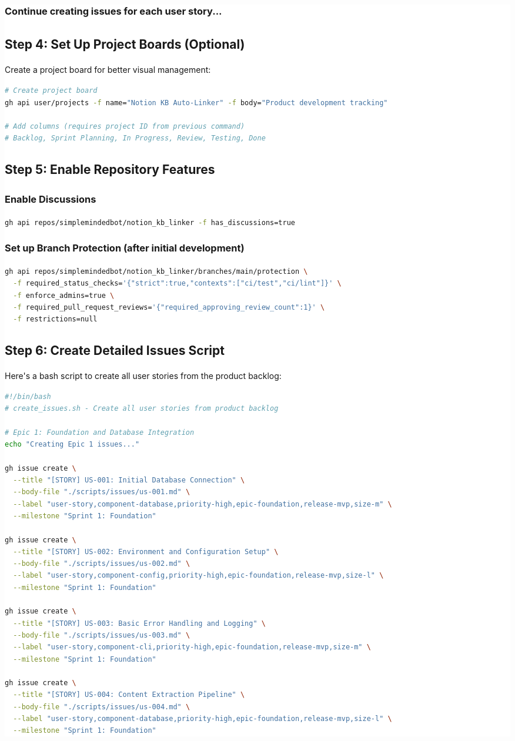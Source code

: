 ### Continue creating issues for each user story...

## Step 4: Set Up Project Boards (Optional)

Create a project board for better visual management:

```bash
# Create project board
gh api user/projects -f name="Notion KB Auto-Linker" -f body="Product development tracking"

# Add columns (requires project ID from previous command)
# Backlog, Sprint Planning, In Progress, Review, Testing, Done
```

## Step 5: Enable Repository Features

### Enable Discussions
```bash
gh api repos/simplemindedbot/notion_kb_linker -f has_discussions=true
```

### Set up Branch Protection (after initial development)
```bash
gh api repos/simplemindedbot/notion_kb_linker/branches/main/protection \
  -f required_status_checks='{"strict":true,"contexts":["ci/test","ci/lint"]}' \
  -f enforce_admins=true \
  -f required_pull_request_reviews='{"required_approving_review_count":1}' \
  -f restrictions=null
```

## Step 6: Create Detailed Issues Script

Here's a bash script to create all user stories from the product backlog:

```bash
#!/bin/bash
# create_issues.sh - Create all user stories from product backlog

# Epic 1: Foundation and Database Integration
echo "Creating Epic 1 issues..."

gh issue create \
  --title "[STORY] US-001: Initial Database Connection" \
  --body-file "./scripts/issues/us-001.md" \
  --label "user-story,component-database,priority-high,epic-foundation,release-mvp,size-m" \
  --milestone "Sprint 1: Foundation"

gh issue create \
  --title "[STORY] US-002: Environment and Configuration Setup" \
  --body-file "./scripts/issues/us-002.md" \
  --label "user-story,component-config,priority-high,epic-foundation,release-mvp,size-l" \
  --milestone "Sprint 1: Foundation"

gh issue create \
  --title "[STORY] US-003: Basic Error Handling and Logging" \
  --body-file "./scripts/issues/us-003.md" \
  --label "user-story,component-cli,priority-high,epic-foundation,release-mvp,size-m" \
  --milestone "Sprint 1: Foundation"

gh issue create \
  --title "[STORY] US-004: Content Extraction Pipeline" \
  --body-file "./scripts/issues/us-004.md" \
  --label "user-story,component-database,priority-high,epic-foundation,release-mvp,size-l" \
  --milestone "Sprint 1: Foundation"
```